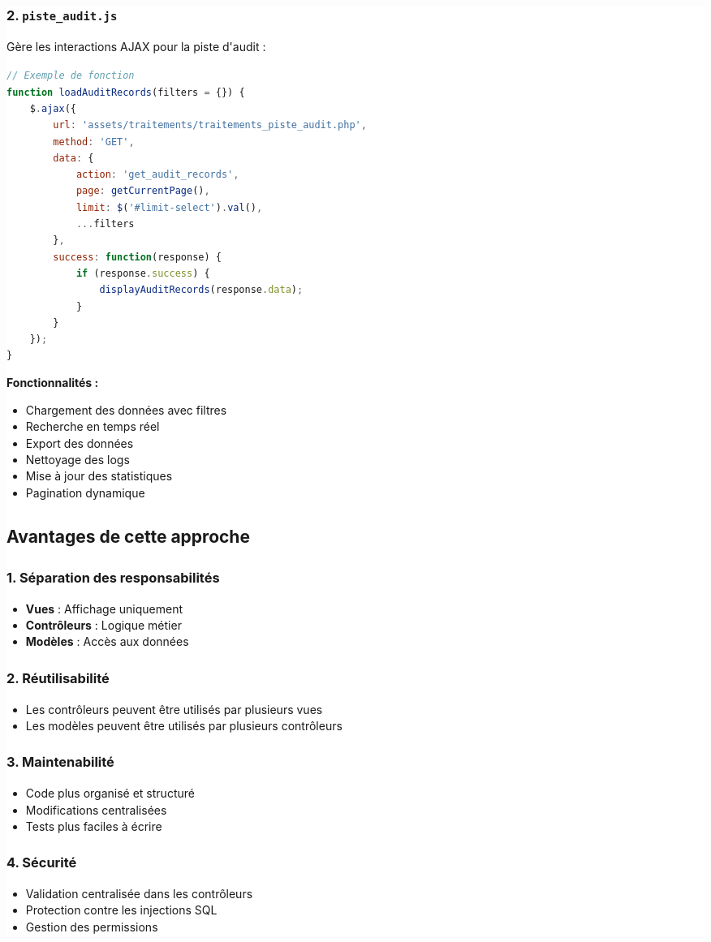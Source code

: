 ### 2. `piste_audit.js`

Gère les interactions AJAX pour la piste d'audit :

```javascript
// Exemple de fonction
function loadAuditRecords(filters = {}) {
    $.ajax({
        url: 'assets/traitements/traitements_piste_audit.php',
        method: 'GET',
        data: {
            action: 'get_audit_records',
            page: getCurrentPage(),
            limit: $('#limit-select').val(),
            ...filters
        },
        success: function(response) {
            if (response.success) {
                displayAuditRecords(response.data);
            }
        }
    });
}
```

**Fonctionnalités :**
- Chargement des données avec filtres
- Recherche en temps réel
- Export des données
- Nettoyage des logs
- Mise à jour des statistiques
- Pagination dynamique

## Avantages de cette approche

### 1. Séparation des responsabilités
- **Vues** : Affichage uniquement
- **Contrôleurs** : Logique métier
- **Modèles** : Accès aux données

### 2. Réutilisabilité
- Les contrôleurs peuvent être utilisés par plusieurs vues
- Les modèles peuvent être utilisés par plusieurs contrôleurs

### 3. Maintenabilité
- Code plus organisé et structuré
- Modifications centralisées
- Tests plus faciles à écrire

### 4. Sécurité
- Validation centralisée dans les contrôleurs
- Protection contre les injections SQL
- Gestion des permissions
